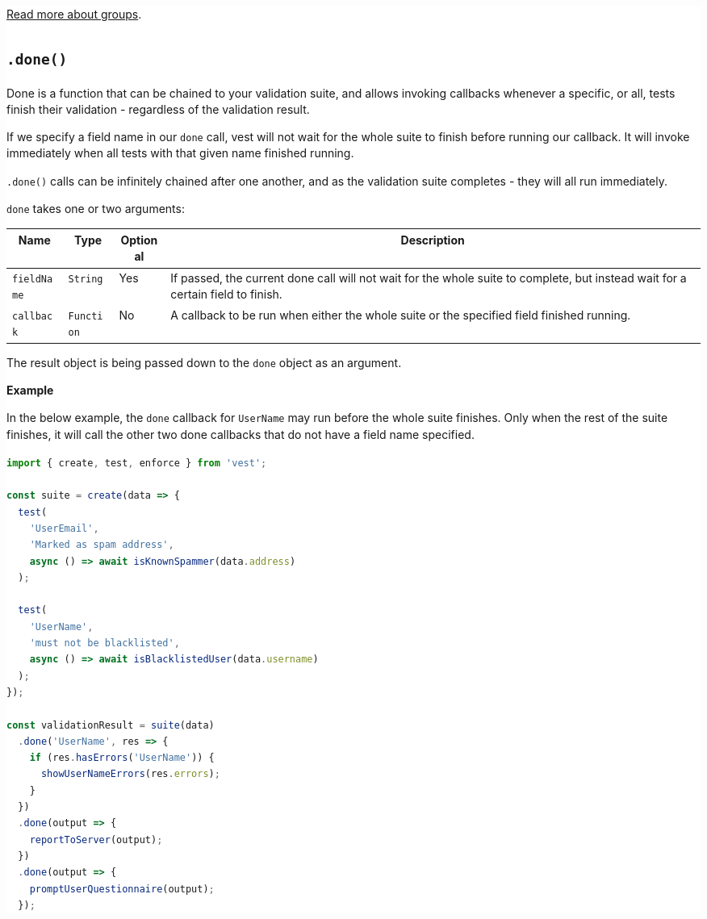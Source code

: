 [Read more about groups](./group).

## `.done()`

Done is a function that can be chained to your validation suite, and allows invoking callbacks whenever a specific, or all, tests finish their validation - regardless of the validation result.

If we specify a field name in our `done` call, vest will not wait for the whole suite to finish before running our callback. It will invoke immediately when all tests with that given name finished running.

`.done()` calls can be infinitely chained after one another, and as the validation suite completes - they will all run immediately.

`done` takes one or two arguments:

| Name        | Type       | Optional | Description                                                                                                                     |
| ----------- | ---------- | -------- | ------------------------------------------------------------------------------------------------------------------------------- |
| `fieldName` | `String`   | Yes      | If passed, the current done call will not wait for the whole suite to complete, but instead wait for a certain field to finish. |
| `callback`  | `Function` | No       | A callback to be run when either the whole suite or the specified field finished running.                                       |

The result object is being passed down to the `done` object as an argument.

**Example**

In the below example, the `done` callback for `UserName` may run before the whole suite finishes. Only when the rest of the suite finishes, it will call the other two done callbacks that do not have a field name specified.

```js
import { create, test, enforce } from 'vest';

const suite = create(data => {
  test(
    'UserEmail',
    'Marked as spam address',
    async () => await isKnownSpammer(data.address)
  );

  test(
    'UserName',
    'must not be blacklisted',
    async () => await isBlacklistedUser(data.username)
  );
});

const validationResult = suite(data)
  .done('UserName', res => {
    if (res.hasErrors('UserName')) {
      showUserNameErrors(res.errors);
    }
  })
  .done(output => {
    reportToServer(output);
  })
  .done(output => {
    promptUserQuestionnaire(output);
  });
```
